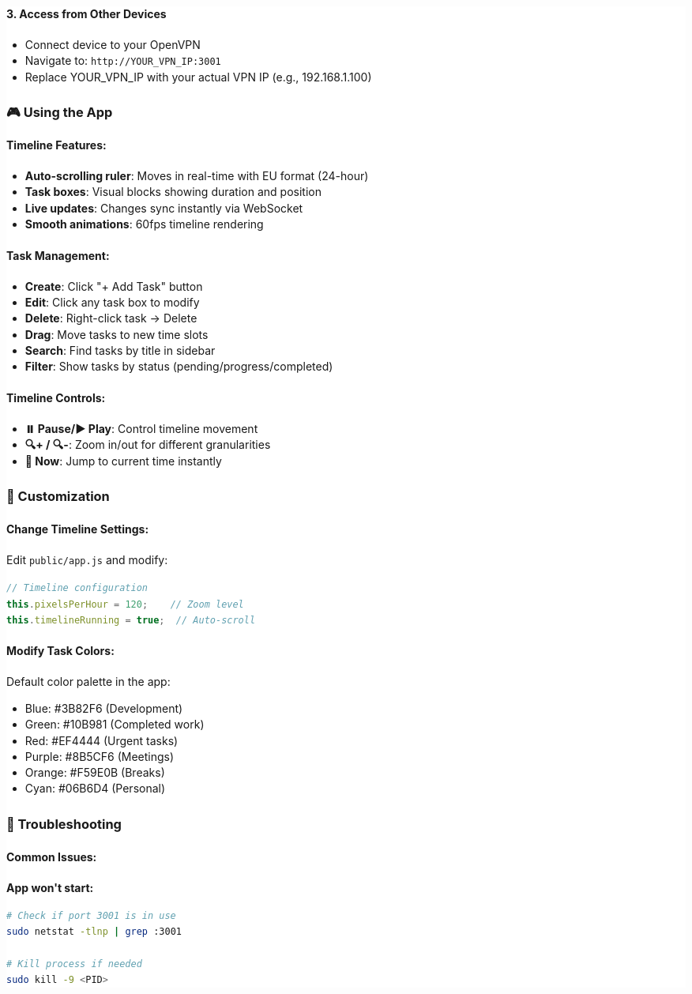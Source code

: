 #### 3. Access from Other Devices
- Connect device to your OpenVPN
- Navigate to: `http://YOUR_VPN_IP:3001`
- Replace YOUR_VPN_IP with your actual VPN IP (e.g., 192.168.1.100)

### 🎮 Using the App

#### Timeline Features:
- **Auto-scrolling ruler**: Moves in real-time with EU format (24-hour)
- **Task boxes**: Visual blocks showing duration and position
- **Live updates**: Changes sync instantly via WebSocket
- **Smooth animations**: 60fps timeline rendering

#### Task Management:
- **Create**: Click "+ Add Task" button
- **Edit**: Click any task box to modify
- **Delete**: Right-click task → Delete
- **Drag**: Move tasks to new time slots
- **Search**: Find tasks by title in sidebar
- **Filter**: Show tasks by status (pending/progress/completed)

#### Timeline Controls:
- **⏸️ Pause/▶️ Play**: Control timeline movement  
- **🔍+ / 🔍-**: Zoom in/out for different granularities
- **📍 Now**: Jump to current time instantly

### 🔧 Customization

#### Change Timeline Settings:
Edit `public/app.js` and modify:
```javascript
// Timeline configuration
this.pixelsPerHour = 120;    // Zoom level
this.timelineRunning = true;  // Auto-scroll
```

#### Modify Task Colors:
Default color palette in the app:
- Blue: #3B82F6 (Development)
- Green: #10B981 (Completed work)  
- Red: #EF4444 (Urgent tasks)
- Purple: #8B5CF6 (Meetings)
- Orange: #F59E0B (Breaks)
- Cyan: #06B6D4 (Personal)

### 🐛 Troubleshooting

#### Common Issues:

**App won't start:**
```bash
# Check if port 3001 is in use
sudo netstat -tlnp | grep :3001

# Kill process if needed
sudo kill -9 <PID>
```
